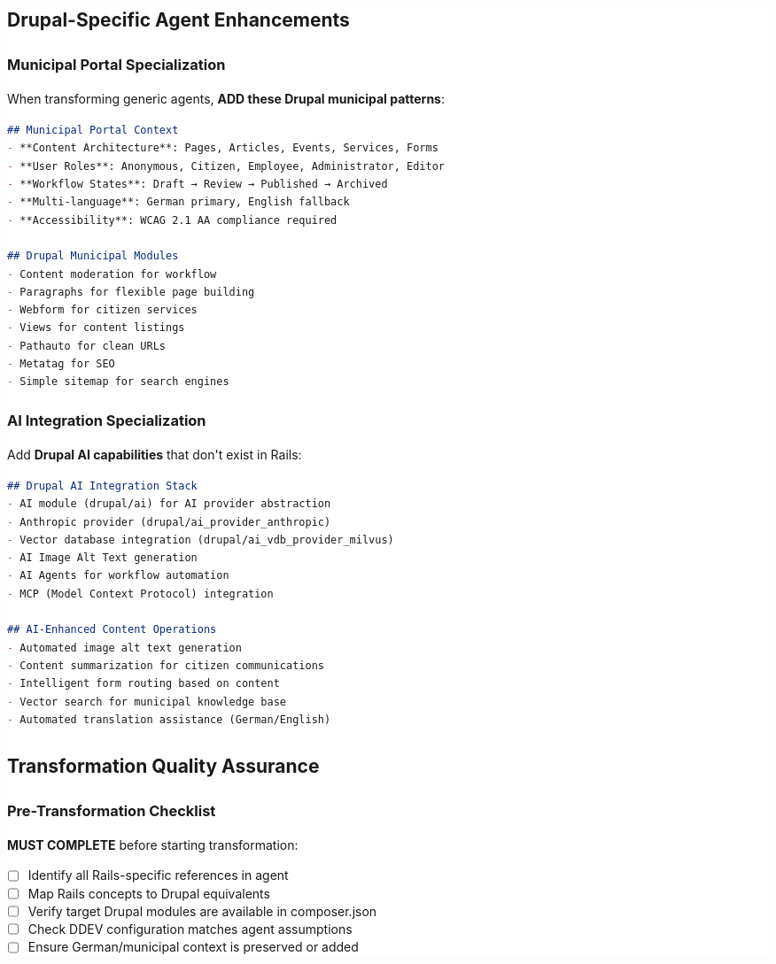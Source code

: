 ## Drupal-Specific Agent Enhancements

### Municipal Portal Specialization

When transforming generic agents, **ADD these Drupal municipal patterns**:

```markdown
## Municipal Portal Context
- **Content Architecture**: Pages, Articles, Events, Services, Forms
- **User Roles**: Anonymous, Citizen, Employee, Administrator, Editor  
- **Workflow States**: Draft → Review → Published → Archived
- **Multi-language**: German primary, English fallback
- **Accessibility**: WCAG 2.1 AA compliance required

## Drupal Municipal Modules
- Content moderation for workflow
- Paragraphs for flexible page building
- Webform for citizen services  
- Views for content listings
- Pathauto for clean URLs
- Metatag for SEO
- Simple sitemap for search engines
```

### AI Integration Specialization  

Add **Drupal AI capabilities** that don't exist in Rails:

```markdown
## Drupal AI Integration Stack
- AI module (drupal/ai) for AI provider abstraction
- Anthropic provider (drupal/ai_provider_anthropic) 
- Vector database integration (drupal/ai_vdb_provider_milvus)
- AI Image Alt Text generation
- AI Agents for workflow automation
- MCP (Model Context Protocol) integration

## AI-Enhanced Content Operations
- Automated image alt text generation
- Content summarization for citizen communications
- Intelligent form routing based on content
- Vector search for municipal knowledge base
- Automated translation assistance (German/English)
```

## Transformation Quality Assurance

### Pre-Transformation Checklist

**MUST COMPLETE** before starting transformation:

- [ ] Identify all Rails-specific references in agent
- [ ] Map Rails concepts to Drupal equivalents  
- [ ] Verify target Drupal modules are available in composer.json
- [ ] Check DDEV configuration matches agent assumptions
- [ ] Ensure German/municipal context is preserved or added
